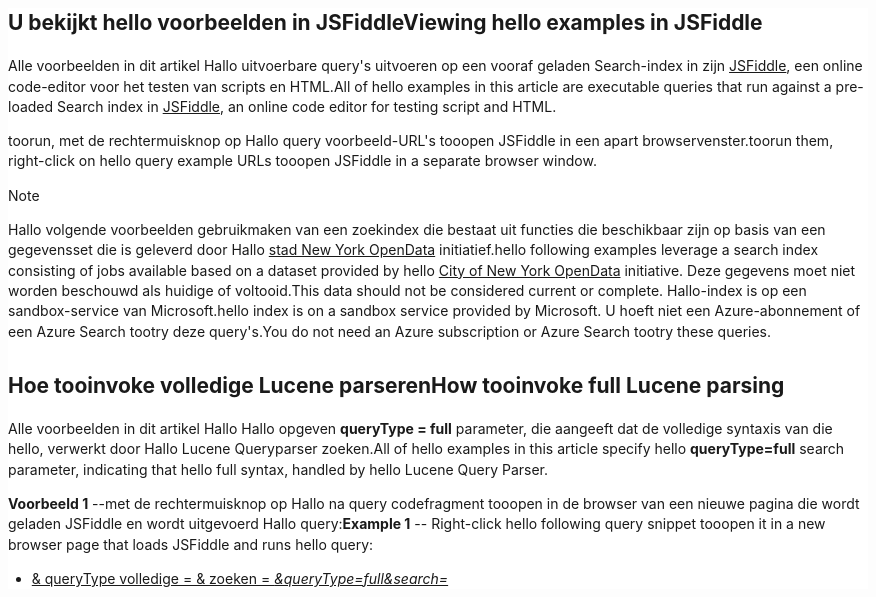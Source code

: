 ## <a name="viewing-hello-examples-in-jsfiddle"></a><span data-ttu-id="f9eec-107">U bekijkt hello voorbeelden in JSFiddle</span><span class="sxs-lookup"><span data-stu-id="f9eec-107">Viewing hello examples in JSFiddle</span></span>

<span data-ttu-id="f9eec-108">Alle voorbeelden in dit artikel Hallo uitvoerbare query's uitvoeren op een vooraf geladen Search-index in zijn [JSFiddle](https://jsfiddle.net), een online code-editor voor het testen van scripts en HTML.</span><span class="sxs-lookup"><span data-stu-id="f9eec-108">All of hello examples in this article are executable queries that run against a pre-loaded Search index in [JSFiddle](https://jsfiddle.net), an online code editor for testing script and HTML.</span></span> 

<span data-ttu-id="f9eec-109">toorun, met de rechtermuisknop op Hallo query voorbeeld-URL's tooopen JSFiddle in een apart browservenster.</span><span class="sxs-lookup"><span data-stu-id="f9eec-109">toorun them, right-click on hello query example URLs tooopen JSFiddle in a separate browser window.</span></span>

> [!NOTE]
> <span data-ttu-id="f9eec-110">Hallo volgende voorbeelden gebruikmaken van een zoekindex die bestaat uit functies die beschikbaar zijn op basis van een gegevensset die is geleverd door Hallo [stad New York OpenData](https://nycopendata.socrata.com/) initiatief.</span><span class="sxs-lookup"><span data-stu-id="f9eec-110">hello following examples leverage a search index consisting of jobs available based on a dataset provided by hello [City of New York OpenData](https://nycopendata.socrata.com/) initiative.</span></span> <span data-ttu-id="f9eec-111">Deze gegevens moet niet worden beschouwd als huidige of voltooid.</span><span class="sxs-lookup"><span data-stu-id="f9eec-111">This data should not be considered current or complete.</span></span> <span data-ttu-id="f9eec-112">Hallo-index is op een sandbox-service van Microsoft.</span><span class="sxs-lookup"><span data-stu-id="f9eec-112">hello index is on a sandbox service provided by Microsoft.</span></span> <span data-ttu-id="f9eec-113">U hoeft niet een Azure-abonnement of een Azure Search tootry deze query's.</span><span class="sxs-lookup"><span data-stu-id="f9eec-113">You do not need an Azure subscription or Azure Search tootry these queries.</span></span>
>


## <a name="how-tooinvoke-full-lucene-parsing"></a><span data-ttu-id="f9eec-114">Hoe tooinvoke volledige Lucene parseren</span><span class="sxs-lookup"><span data-stu-id="f9eec-114">How tooinvoke full Lucene parsing</span></span>

<span data-ttu-id="f9eec-115">Alle voorbeelden in dit artikel Hallo Hallo opgeven **queryType = full** parameter, die aangeeft dat de volledige syntaxis van die hello, verwerkt door Hallo Lucene Queryparser zoeken.</span><span class="sxs-lookup"><span data-stu-id="f9eec-115">All of hello examples in this article specify hello **queryType=full** search parameter, indicating that hello full syntax, handled by hello Lucene Query Parser.</span></span> 

<span data-ttu-id="f9eec-116">**Voorbeeld 1** --met de rechtermuisknop op Hallo na query codefragment tooopen in de browser van een nieuwe pagina die wordt geladen JSFiddle en wordt uitgevoerd Hallo query:</span><span class="sxs-lookup"><span data-stu-id="f9eec-116">**Example 1** -- Right-click hello following query snippet tooopen it in a new browser page that loads JSFiddle and runs hello query:</span></span>

* [<span data-ttu-id="f9eec-117">& queryType volledige = & zoeken = *</span><span class="sxs-lookup"><span data-stu-id="f9eec-117">&queryType=full&search=*</span></span>](http://fiddle.jshell.net/liamca/gkvfLe6s/1/?index=nycjobs&apikey=252044BE3886FE4A8E3BAA4F595114BB&query=api-version=2016-09-01%26searchFields=business_title%26$select=business_title%26queryType=full%26search=*)
